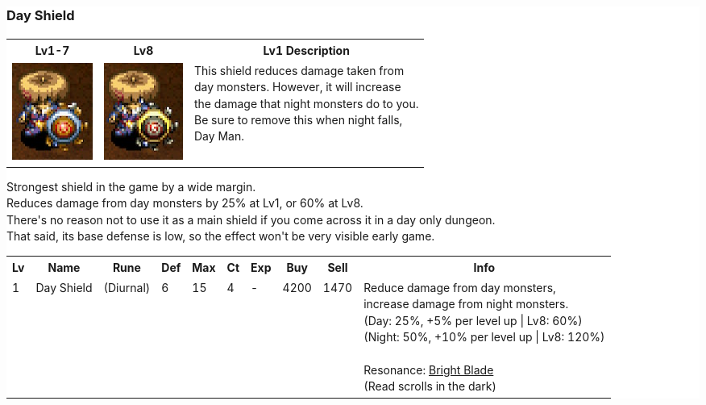 ### Day Shield

<table class="itemDetailsTable">
  <tr>
    <th>Lv1-7</th>
    <th>Lv8</th>
    <th>Lv1 Description</th>
  </tr>
  <tr>
    <td><img src="../images/shields/day_shield_1.png"/></td>
    <td><img src="../images/shields/day_shield_8.png"/></td>
    <td>This shield reduces damage taken from<br/>day monsters. However, it will increase<br/>the damage that night monsters do to you.<br/>Be sure to remove this when night falls,<br/>Day Man.</td>
  </tr>
</table>

Strongest shield in the game by a wide margin.<br/>Reduces damage from day monsters by 25% at Lv1, or 60% at Lv8.<br/>There's no reason not to use it as a main shield if you come across it in a day only dungeon.<br/>That said, its base defense is low, so the effect won't be very visible early game.<br/>

<table class="itemDetailsTable">
  <tbody>
    <tr>
      <th>Lv</th>
      <th>Name</th>
      <th>Rune</th>
      <th>Def</th>
      <th>Max</th>
      <th>Ct</th>
      <th>Exp</th>
      <th>Buy</th>
      <th>Sell</th>
      <th>Info</th>
    </tr>
    <tr>
      <td>1</td>
      <td>Day Shield</td>
      <td rowspan="5">(Diurnal)</td>
      <td>6</td>
      <td>15</td>
      <td>4</td>
      <td>-</td>
      <td>4200</td>
      <td>1470</td>
      <td rowspan="8">Reduce damage from day monsters,<br/>increase damage from night monsters.<br/>(Day: 25%, +5% per level up | Lv8: 60%)<br/>(Night: 50%, +10% per level up | Lv8: 120%)<br/><br/>Resonance: <a href="/shiren-5/items/weapons#bright-blade">Bright Blade</a><br/>(Read scrolls in the dark)</td>
    </tr>
    <tr>
